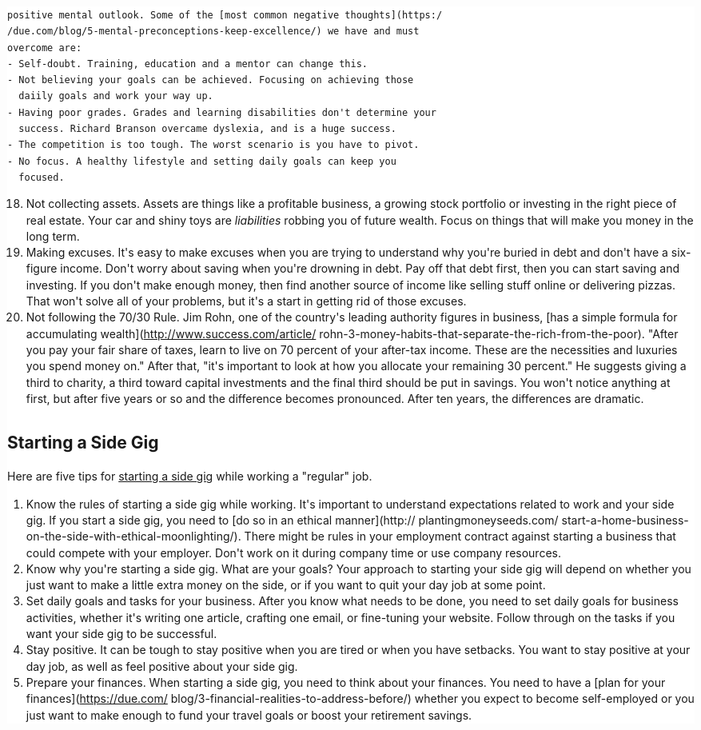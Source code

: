     positive mental outlook. Some of the [most common negative thoughts](https:/
    /due.com/blog/5-mental-preconceptions-keep-excellence/) we have and must
    overcome are:
    - Self-doubt. Training, education and a mentor can change this.
    - Not believing your goals can be achieved. Focusing on achieving those
      daiily goals and work your way up.
    - Having poor grades. Grades and learning disabilities don't determine your
      success. Richard Branson overcame dyslexia, and is a huge success.
    - The competition is too tough. The worst scenario is you have to pivot.
    - No focus. A healthy lifestyle and setting daily goals can keep you
      focused.
18. Not collecting assets. Assets are things like a profitable business, a
    growing stock portfolio or investing in the right piece of real estate.
    Your car and shiny toys are _liabilities_ robbing you of future wealth.
    Focus on things that will make you money in the long term.
19. Making excuses. It's easy to make excuses when you are trying to understand
    why you're buried in debt and don't have a six-figure income. Don't worry
    about saving when you're drowning in debt. Pay off that debt first, then
    you can start saving and investing. If you don't make enough money, then
    find another source of income like selling stuff online or delivering
    pizzas. That won't solve all of your problems, but it's a start in getting
    rid of those excuses.
20. Not following the 70/30 Rule. Jim Rohn, one of the country's leading
    authority figures in business, [has a simple formula for accumulating
    wealth](http://www.success.com/article/
    rohn-3-money-habits-that-separate-the-rich-from-the-poor). "After you pay
    your fair share of taxes, learn to live on 70 percent of your after-tax
    income. These are the necessities and luxuries you spend money on." After
    that, "it's important to look at how you allocate your remaining 30
    percent." He suggests giving a third to charity, a third toward capital
    investments and the final third should be put in savings. You won't notice
    anything at first, but after five years or so and the difference becomes
    pronounced. After ten years, the differences are dramatic.

## Starting a Side Gig

Here are five tips for [starting a side gig](https://due.com/blog/6-tips-for-starting-a-side-gig-while-working-a-job/) while working a "regular" job.

1. Know the rules of starting a side gig while working. It's important to
   understand expectations related to work and your side gig. If you start a
   side gig, you need to [do so in an ethical manner](http://
   plantingmoneyseeds.com/
   start-a-home-business-on-the-side-with-ethical-moonlighting/). There might
   be rules in your employment contract against starting a business that could
   compete with your employer. Don't work on it during company time or use
   company resources.
2. Know why you're starting a side gig. What are your goals? Your approach to
   starting your side gig will depend on whether you just want to make a little
   extra money on the side, or if you want to quit your day job at some point.
3. Set daily goals and tasks for your business. After you know what needs to be
   done, you need to set daily goals for business activities, whether it's
   writing one article, crafting one email, or fine-tuning your website. Follow
   through on the tasks if you want your side gig to be successful.
4. Stay positive. It can be tough to stay positive when you are tired or when
   you have setbacks. You want to stay positive at your day job, as well as
   feel positive about your side gig.
5. Prepare your finances. When starting a side gig, you need to think about
   your finances. You need to have a [plan for your finances](https://due.com/
   blog/3-financial-realities-to-address-before/) whether you expect to become
   self-employed or you just want to make enough to fund your travel goals or
   boost your retirement savings.
